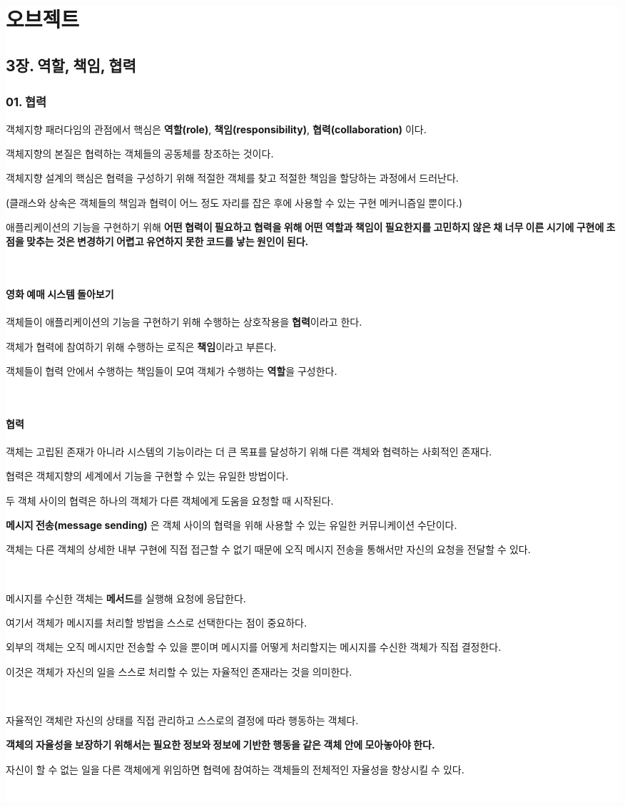 # 오브젝트

## 3장. 역할, 책임, 협력

### 01. 협력

객체지향 패러다임의 관점에서 핵심은 **역할(role)**, **책임(responsibility)**, **협력(collaboration)** 이다.

객체지향의 본질은 협력하는 객체들의 공동체를 창조하는 것이다.

객체지향 설계의 핵심은 협력을 구성하기 위해 적절한 객체를 찾고 적절한 책임을 할당하는 과정에서 드러난다.

(클래스와 상속은 객체들의 책임과 협력이 어느 정도 자리를 잡은 후에 사용할 수 있는 구현 메커니즘일 뿐이다.)

애플리케이션의 기능을 구현하기 위해 **어떤 협력이 필요하고 협력을 위해 어떤 역할과 책임이 필요한지를 고민하지 않은 채 너무 이른 시기에 구현에 초점을 맞추는 것은 변경하기 어렵고 유연하지 못한 코드를 낳는 원인이 된다.**

<br>

#### 영화 예매 시스템 돌아보기

객체들이 애플리케이션의 기능을 구현하기 위해 수행하는 상호작용을 **협력**이라고 한다.

객체가 협력에 참여하기 위해 수행하는 로직은 **책임**이라고 부른다.

객체들이 협력 안에서 수행하는 책임들이 모여 객체가 수행하는 **역할**을 구성한다.

<br>

#### 협력

객체는 고립된 존재가 아니라 시스템의 기능이라는 더 큰 목표를 달성하기 위해 다른 객체와 협력하는 사회적인 존재다.

협력은 객체지향의 세계에서 기능을 구현할 수 있는 유일한 방법이다.

두 객체 사이의 협력은 하나의 객체가 다른 객체에게 도움을 요청할 때 시작된다.

**메시지 전송(message sending)** 은 객체 사이의 협력을 위해 사용할 수 있는 유일한 커뮤니케이션 수단이다.

객체는 다른 객체의 상세한 내부 구현에 직접 접근할 수 없기 때문에 오직 메시지 전송을 통해서만 자신의 요청을 전달할 수 있다.

<br>

메시지를 수신한 객체는 **메서드**를 실행해 요청에 응답한다. 

여기서 객체가 메시지를 처리할 방법을 스스로 선택한다는 점이 중요하다.

외부의 객체는 오직 메시지만 전송할 수 있을 뿐이며 메시지를 어떻게 처리할지는 메시지를 수신한 객체가 직접 결정한다.

이것은 객체가 자신의 일을 스스로 처리할 수 있는 자율적인 존재라는 것을 의미한다.

<br>

자율적인 객체란 자신의 상태를 직접 관리하고 스스로의 결정에 따라 행동하는 객체다.

**객체의 자율성을 보장하기 위해서는 필요한 정보와 정보에 기반한 행동을 같은 객체 안에 모아놓아야 한다.**

자신이 할 수 없는 일을 다른 객체에게 위임하면 협력에 참여하는 객체들의 전체적인 자율성을 향상시킬 수 있다.

<br>
